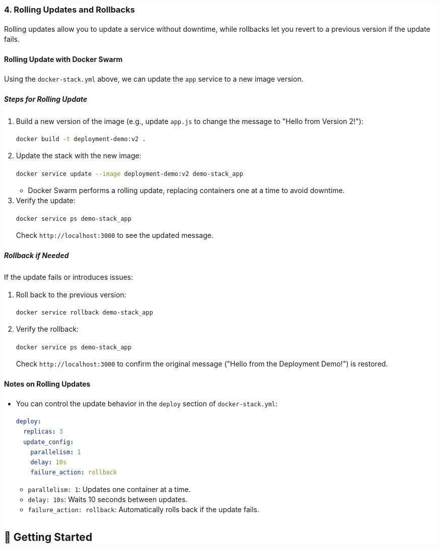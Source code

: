 ### 4. Rolling Updates and Rollbacks
Rolling updates allow you to update a service without downtime, while rollbacks let you revert to a previous version if the update fails.

#### Rolling Update with Docker Swarm
Using the `docker-stack.yml` above, we can update the `app` service to a new image version.

##### Steps for Rolling Update
1. Build a new version of the image (e.g., update `app.js` to change the message to "Hello from Version 2!"):
   ```bash
   docker build -t deployment-demo:v2 .
   ```
2. Update the stack with the new image:
   ```bash
   docker service update --image deployment-demo:v2 demo-stack_app
   ```
   - Docker Swarm performs a rolling update, replacing containers one at a time to avoid downtime.
3. Verify the update:
   ```bash
   docker service ps demo-stack_app
   ```
   Check `http://localhost:3000` to see the updated message.

##### Rollback if Needed
If the update fails or introduces issues:
1. Roll back to the previous version:
   ```bash
   docker service rollback demo-stack_app
   ```
2. Verify the rollback:
   ```bash
   docker service ps demo-stack_app
   ```
   Check `http://localhost:3000` to confirm the original message ("Hello from the Deployment Demo!") is restored.

#### Notes on Rolling Updates
- You can control the update behavior in the `deploy` section of `docker-stack.yml`:
  ```yaml
  deploy:
    replicas: 3
    update_config:
      parallelism: 1
      delay: 10s
      failure_action: rollback
  ```
  - `parallelism: 1`: Updates one container at a time.
  - `delay: 10s`: Waits 10 seconds between updates.
  - `failure_action: rollback`: Automatically rolls back if the update fails.

## 🚀 Getting Started
